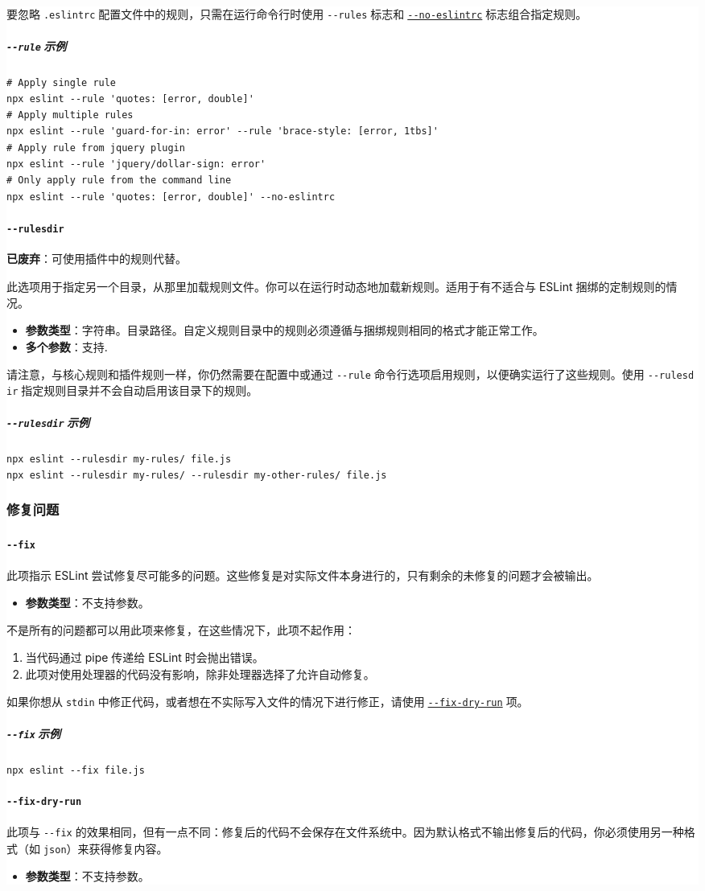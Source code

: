 要忽略 `.eslintrc` 配置文件中的规则，只需在运行命令行时使用  `--rules` 标志和 [`--no-eslintrc`](#--no-eslintrc) 标志组合指定规则。

##### `--rule` 示例

```shell
# Apply single rule
npx eslint --rule 'quotes: [error, double]'
# Apply multiple rules
npx eslint --rule 'guard-for-in: error' --rule 'brace-style: [error, 1tbs]'
# Apply rule from jquery plugin
npx eslint --rule 'jquery/dollar-sign: error'
# Only apply rule from the command line
npx eslint --rule 'quotes: [error, double]' --no-eslintrc
```

#### `--rulesdir`

**已废弃**：可使用插件中的规则代替。

此选项用于指定另一个目录，从那里加载规则文件。你可以在运行时动态地加载新规则。适用于有不适合与 ESLint 捆绑的定制规则的情况。

* **参数类型**：字符串。目录路径。自定义规则目录中的规则必须遵循与捆绑规则相同的格式才能正常工作。
* **多个参数**：支持.

请注意，与核心规则和插件规则一样，你仍然需要在配置中或通过 `--rule` 命令行选项启用规则，以便确实运行了这些规则。使用 `--rulesdir` 指定规则目录并不会自动启用该目录下的规则。

##### `--rulesdir` 示例

```shell
npx eslint --rulesdir my-rules/ file.js
npx eslint --rulesdir my-rules/ --rulesdir my-other-rules/ file.js
```

### 修复问题

#### `--fix`

此项指示 ESLint 尝试修复尽可能多的问题。这些修复是对实际文件本身进行的，只有剩余的未修复的问题才会被输出。

* **参数类型**：不支持参数。

不是所有的问题都可以用此项来修复，在这些情况下，此项不起作用：

1. 当代码通过 pipe 传递给 ESLint 时会抛出错误。
2. 此项对使用处理器的代码没有影响，除非处理器选择了允许自动修复。

如果你想从 `stdin` 中修正代码，或者想在不实际写入文件的情况下进行修正，请使用 [`--fix-dry-run`](#--fix-dry-run) 项。

##### `--fix` 示例

```shell
npx eslint --fix file.js
```

#### `--fix-dry-run`

此项与 `--fix` 的效果相同，但有一点不同：修复后的代码不会保存在文件系统中。因为默认格式不输出修复后的代码，你必须使用另一种格式（如 `json`）来获得修复内容。

* **参数类型**：不支持参数。
